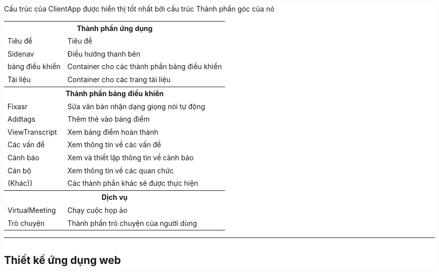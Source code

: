 <p> Cấu trúc của ClientApp được hiển thị tốt nhất bởi cấu trúc Thành phần góc của nó </p>

<table style="width:100%">
<tr><th colspan="2"> Thành phần ứng dụng </th></tr>
<tr><td> Tiêu đề </td><td> Tiêu đề </td></tr>
<tr><td> Sidenav </td><td> Điều hướng thanh bên </td></tr>
<tr><td> bảng điều khiển </td><td> Container cho các thành phần bảng điều khiển </td></tr>
<tr><td> Tài liệu </td><td> Container cho các trang tài liệu </td></tr>
<tr><th colspan="2"> Thành phần bảng điều khiển </th></tr>
<tr><td> Fixasr </td><td> Sửa văn bản nhận dạng giọng nói tự động </td></tr>
<tr><td> Addtags </td><td> Thêm thẻ vào bảng điểm </td></tr>
<tr><td> ViewTranscript </td><td> Xem bảng điểm hoàn thành </td></tr>
<tr><td> Các vấn đề </td><td> Xem thông tin về các vấn đề </td></tr>
<tr><td> Cảnh báo </td><td> Xem và thiết lập thông tin về cảnh báo </td></tr>
<tr><td> Cán bộ </td><td> Xem thông tin về các quan chức </td></tr>
<tr><td> (Khác)) </td><td> Các thành phần khác sẽ được thực hiện </td></tr>
<tr><th colspan="2"> Dịch vụ </th></tr>
<tr><td> VirtualMeeting </td><td> Chạy cuộc họp ảo </td></tr>
<tr><td> Trò chuyện </td><td> Thành phần trò chuyện của người dùng </td></tr>
</table>
<hr /><h2> Thiết kế ứng dụng web </h2>
</markdown>
